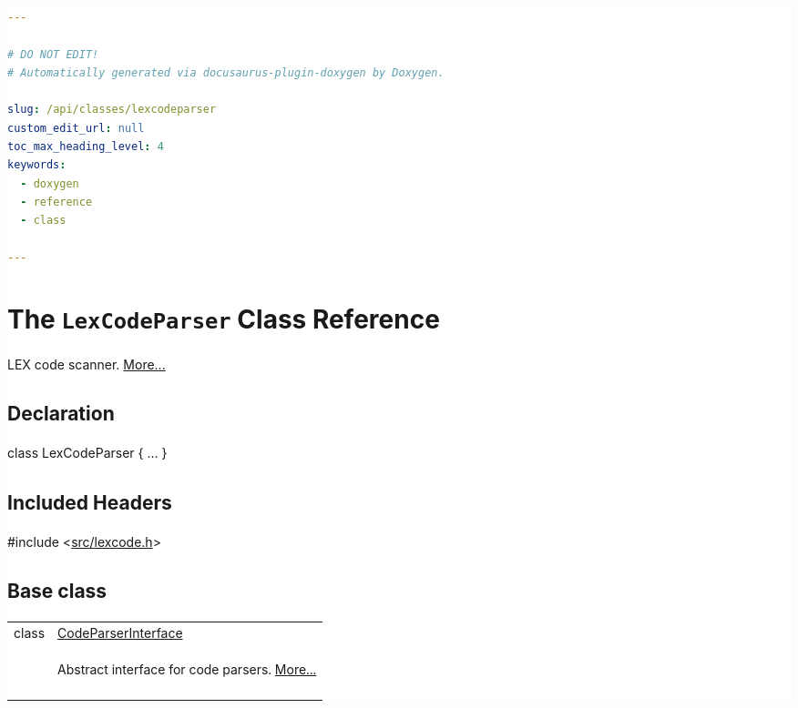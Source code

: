 ```yaml
---

# DO NOT EDIT!
# Automatically generated via docusaurus-plugin-doxygen by Doxygen.

slug: /api/classes/lexcodeparser
custom_edit_url: null
toc_max_heading_level: 4
keywords:
  - doxygen
  - reference
  - class

---
```


<div class="doxyPage">

# The `LexCodeParser` Class Reference

<p>LEX code scanner. <a href="#details">More...</a></p>

## Declaration

<div class="doxyDeclaration">
class LexCodeParser { ... }
</div>

## Included Headers

<div class="doxyIncludesList">#include &lt;<a href="/web-doxygen/docs/api/files/src/lexcode-h">src/lexcode.h</a>&gt;
</div>

## Base class

<table class="doxyMembersIndex">

<tr class="doxyMemberIndexItem">
<td class="doxyMemberIndexItemType" align="left" valign="top">class</td>
<td class="doxyMemberIndexItemName" align="left" valign="top"><a href="/web-doxygen/docs/api/classes/codeparserinterface">CodeParserInterface</a></td>
</tr>
<tr class="doxyMemberIndexDescription">
<td class="doxyMemberIndexDescriptionLeft"></td>
<td class="doxyMemberIndexDescriptionRight">
<p>Abstract interface for code parsers. <a href="/web-doxygen/docs/api/classes/codeparserinterface/#details">More...</a></p>
</td>
</tr>
<tr class="doxyMemberIndexSeparator">
<td class="doxyMemberIndexSeparator" colspan="2"></td>
</tr>
